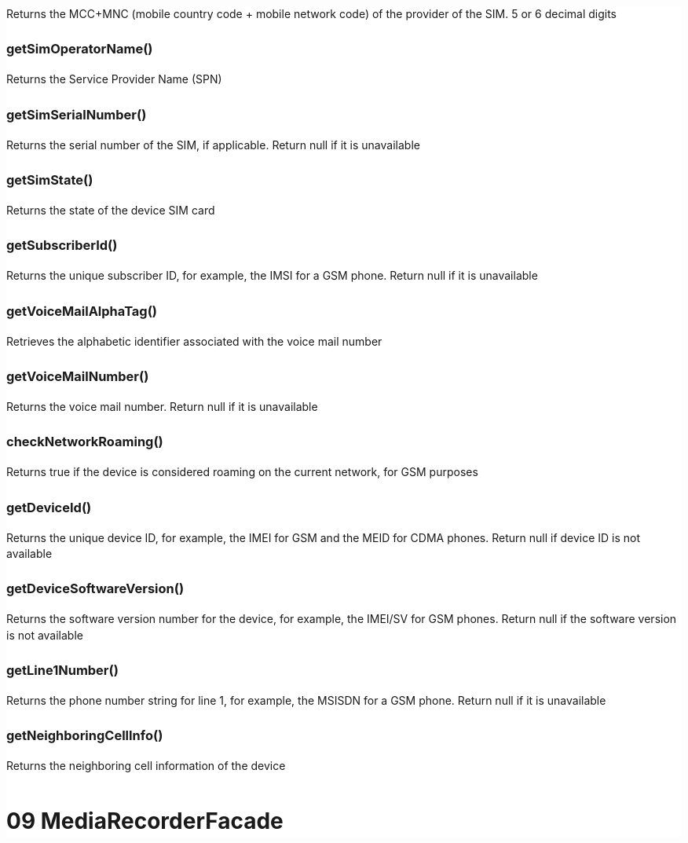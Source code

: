    Returns the MCC+MNC (mobile country code + mobile network code) of the provider of the SIM. 5 or 6 decimal digits

### getSimOperatorName()

   Returns the Service Provider Name (SPN)

### getSimSerialNumber()

   Returns the serial number of the SIM, if applicable. Return null if it is unavailable

### getSimState()

   Returns the state of the device SIM card

### getSubscriberId()

   Returns the unique subscriber ID, for example, the IMSI for a GSM phone. Return null if it is unavailable

### getVoiceMailAlphaTag()

   Retrieves the alphabetic identifier associated with the voice mail number

### getVoiceMailNumber()

   Returns the voice mail number. Return null if it is unavailable

### checkNetworkRoaming()

   Returns true if the device is considered roaming on the current network, for GSM purposes

### getDeviceId()

   Returns the unique device ID, for example, the IMEI for GSM and the MEID for CDMA phones. Return null if device ID is not available

### getDeviceSoftwareVersion()

   Returns the software version number for the device, for example, the IMEI/SV for GSM phones. Return null if the software version is not available

### getLine1Number()

   Returns the phone number string for line 1, for example, the MSISDN for a GSM phone. Return null if it is unavailable

### getNeighboringCellInfo()

   Returns the neighboring cell information of the device

# 09 MediaRecorderFacade
